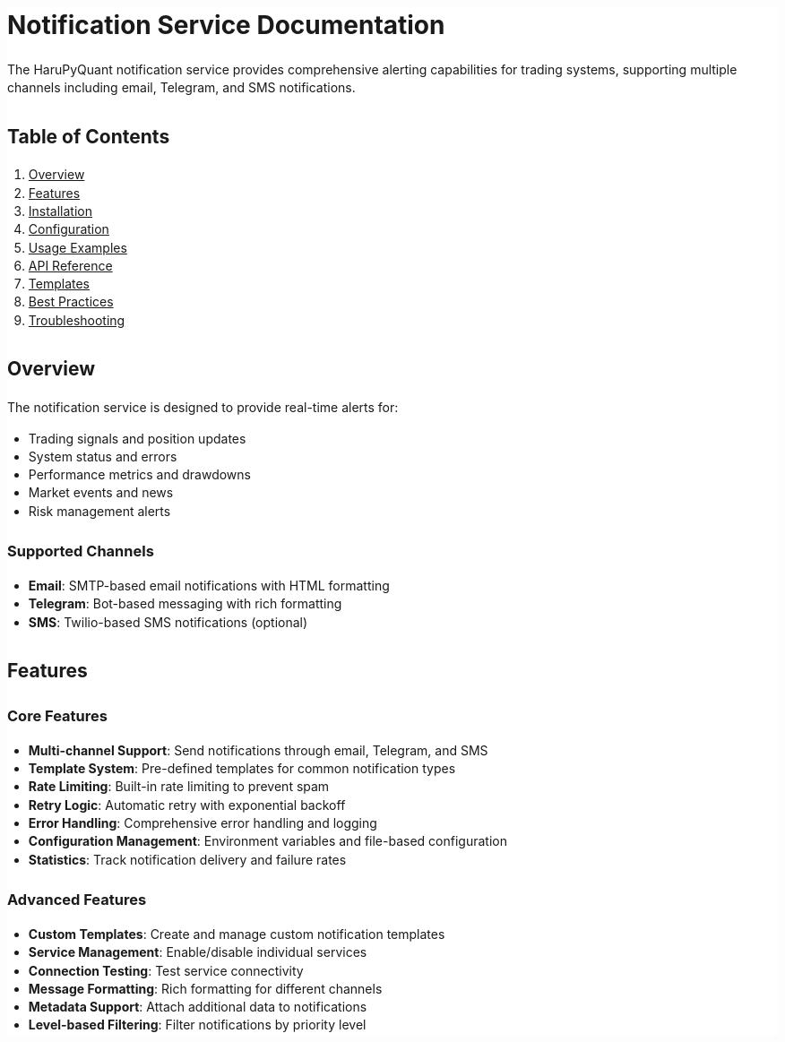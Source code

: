 # Notification Service Documentation

The HaruPyQuant notification service provides comprehensive alerting capabilities for trading systems, supporting multiple channels including email, Telegram, and SMS notifications.

## Table of Contents

1. [Overview](#overview)
2. [Features](#features)
3. [Installation](#installation)
4. [Configuration](#configuration)
5. [Usage Examples](#usage-examples)
6. [API Reference](#api-reference)
7. [Templates](#templates)
8. [Best Practices](#best-practices)
9. [Troubleshooting](#troubleshooting)

## Overview

The notification service is designed to provide real-time alerts for:
- Trading signals and position updates
- System status and errors
- Performance metrics and drawdowns
- Market events and news
- Risk management alerts

### Supported Channels

- **Email**: SMTP-based email notifications with HTML formatting
- **Telegram**: Bot-based messaging with rich formatting
- **SMS**: Twilio-based SMS notifications (optional)

## Features

### Core Features

- **Multi-channel Support**: Send notifications through email, Telegram, and SMS
- **Template System**: Pre-defined templates for common notification types
- **Rate Limiting**: Built-in rate limiting to prevent spam
- **Retry Logic**: Automatic retry with exponential backoff
- **Error Handling**: Comprehensive error handling and logging
- **Configuration Management**: Environment variables and file-based configuration
- **Statistics**: Track notification delivery and failure rates

### Advanced Features

- **Custom Templates**: Create and manage custom notification templates
- **Service Management**: Enable/disable individual services
- **Connection Testing**: Test service connectivity
- **Message Formatting**: Rich formatting for different channels
- **Metadata Support**: Attach additional data to notifications
- **Level-based Filtering**: Filter notifications by priority level
